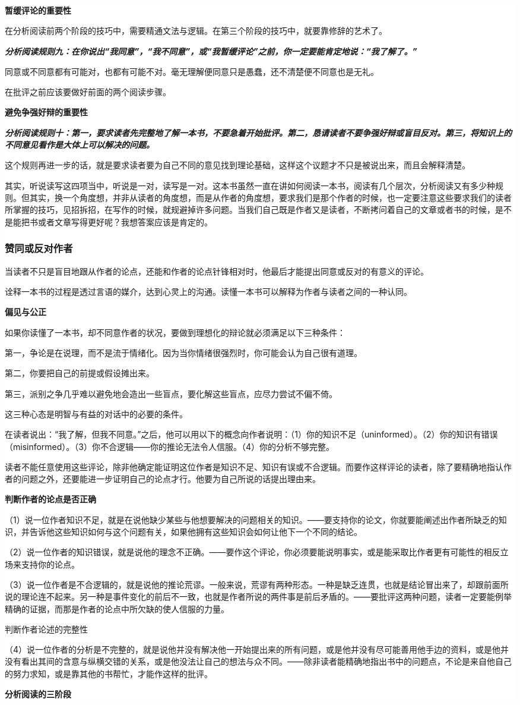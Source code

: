 **暂缓评论的重要性**

在分析阅读前两个阶段的技巧中，需要精通文法与逻辑。在第三个阶段的技巧中，就要靠修辞的艺术了。

***分析阅读规则九：在你说出“我同意”，“我不同意”，或“我暂缓评论”之前，你一定要能肯定地说：“我了解了。”***

同意或不同意都有可能对，也都有可能不对。毫无理解便同意只是愚蠢，还不清楚便不同意也是无礼。

在批评之前应该要做好前面的两个阅读步骤。

**避免争强好辩的重要性**

***分析阅读规则十：第一，要求读者先完整地了解一本书，不要急着开始批评。第二，恳请读者不要争强好辩或盲目反对。第三，将知识上的不同意见看作是大体上可以解决的问题。***

这个规则再进一步的话，就是要求读者要为自己不同的意见找到理论基础，这样这个议题才不只是被说出来，而且会解释清楚。

其实，听说读写这四项当中，听说是一对，读写是一对。这本书虽然一直在讲如何阅读一本书，阅读有几个层次，分析阅读又有多少种规则。但其实，换一个角度想，并非从读者的角度想，而是从作者的角度想，要求我们是那个作者的时候，也一定要注意这些要求我们的读者所掌握的技巧，见招拆招，在写作的时候，就规避掉许多问题。当我们自己既是作者又是读者，不断拷问着自己的文章或者书的时候，是不是能把书或者文章写得更好呢？我想答案应该是肯定的。



### 赞同或反对作者

当读者不只是盲目地跟从作者的论点，还能和作者的论点针锋相对时，他最后才能提出同意或反对的有意义的评论。

诠释一本书的过程是透过言语的媒介，达到心灵上的沟通。读懂一本书可以解释为作者与读者之间的一种认同。

**偏见与公正**

如果你读懂了一本书，却不同意作者的状况，要做到理想化的辩论就必须满足以下三种条件：

第一，争论是在说理，而不是流于情绪化。因为当你情绪很强烈时，你可能会认为自己很有道理。

第二，你要把自己的前提或假设摊出来。

第三，派别之争几乎难以避免地会造出一些盲点，要化解这些盲点，应尽力尝试不偏不倚。

这三种心态是明智与有益的对话中的必要的条件。

在读者说出：“我了解，但我不同意。”之后，他可以用以下的概念向作者说明：（1）你的知识不足（uninformed）。（2）你的知识有错误（misinformed）。（3）你不合逻辑——你的推论无法令人信服。（4）你的分析不够完整。

读者不能任意使用这些评论，除非他确定能证明这位作者是知识不足、知识有误或不合逻辑。而要作这样评论的读者，除了要精确地指认作者的问题之外，还要能进一步证明自己的论点才行。他要为自己所说的话提出理由来。

**判断作者的论点是否正确**

（1）说一位作者知识不足，就是在说他缺少某些与他想要解决的问题相关的知识。——要支持你的论文，你就要能阐述出作者所缺乏的知识，并告诉他这些知识如何与这个问题有关，如果他拥有这些知识会如何让他下一个不同的结论。

（2）说一位作者的知识错误，就是说他的理念不正确。——要作这个评论，你必须要能说明事实，或是能采取比作者更有可能性的相反立场来支持你的论点。

（3）说一位作者是不合逻辑的，就是说他的推论荒谬。一般来说，荒谬有两种形态。一种是缺乏连贯，也就是结论冒出来了，却跟前面所说的理论连不起来。另一种是事件变化的前后不一致，也就是作者所说的两件事是前后矛盾的。——要批评这两种问题，读者一定要能例举精确的证据，而那是作者的论点中所欠缺的使人信服的力量。

判断作者论述的完整性

（4）说一位作者的分析是不完整的，就是说他并没有解决他一开始提出来的所有问题，或是他并没有尽可能善用他手边的资料，或是他并没有看出其间的含意与纵横交错的关系，或是他没法让自己的想法与众不同。——除非读者能精确地指出书中的问题点，不论是来自他自己的努力求知，或是靠其他的书帮忙，才能作这样的批评。



**分析阅读的三阶段**
